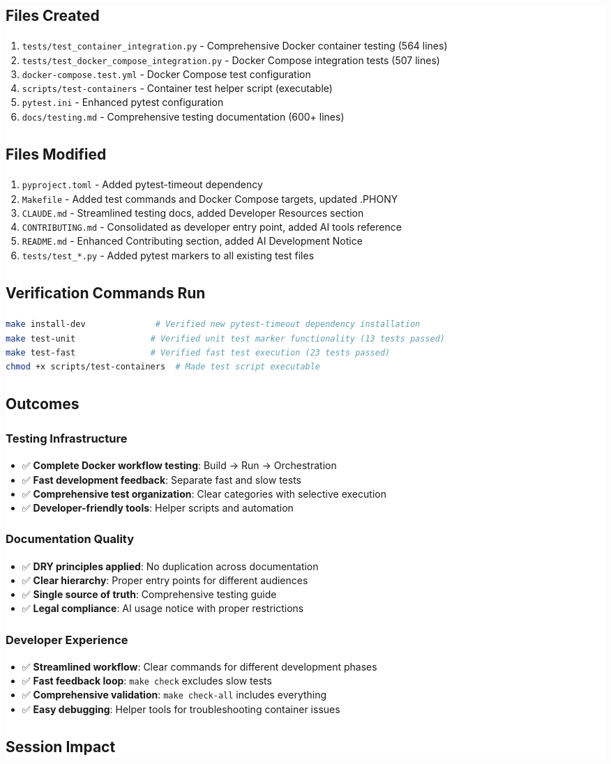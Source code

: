 ## Files Created

1. `tests/test_container_integration.py` - Comprehensive Docker container testing (564 lines)
2. `tests/test_docker_compose_integration.py` - Docker Compose integration tests (507 lines)
3. `docker-compose.test.yml` - Docker Compose test configuration
4. `scripts/test-containers` - Container test helper script (executable)
5. `pytest.ini` - Enhanced pytest configuration
6. `docs/testing.md` - Comprehensive testing documentation (600+ lines)

## Files Modified

1. `pyproject.toml` - Added pytest-timeout dependency
2. `Makefile` - Added test commands and Docker Compose targets, updated .PHONY
3. `CLAUDE.md` - Streamlined testing docs, added Developer Resources section
4. `CONTRIBUTING.md` - Consolidated as developer entry point, added AI tools reference
5. `README.md` - Enhanced Contributing section, added AI Development Notice
6. `tests/test_*.py` - Added pytest markers to all existing test files

## Verification Commands Run

```bash
make install-dev              # Verified new pytest-timeout dependency installation
make test-unit               # Verified unit test marker functionality (13 tests passed)
make test-fast               # Verified fast test execution (23 tests passed)
chmod +x scripts/test-containers  # Made test script executable
```

## Outcomes

### Testing Infrastructure
- ✅ **Complete Docker workflow testing**: Build → Run → Orchestration
- ✅ **Fast development feedback**: Separate fast and slow tests
- ✅ **Comprehensive test organization**: Clear categories with selective execution
- ✅ **Developer-friendly tools**: Helper scripts and automation

### Documentation Quality
- ✅ **DRY principles applied**: No duplication across documentation
- ✅ **Clear hierarchy**: Proper entry points for different audiences
- ✅ **Single source of truth**: Comprehensive testing guide
- ✅ **Legal compliance**: AI usage notice with proper restrictions

### Developer Experience
- ✅ **Streamlined workflow**: Clear commands for different development phases
- ✅ **Fast feedback loop**: `make check` excludes slow tests
- ✅ **Comprehensive validation**: `make check-all` includes everything
- ✅ **Easy debugging**: Helper tools for troubleshooting container issues

## Session Impact
